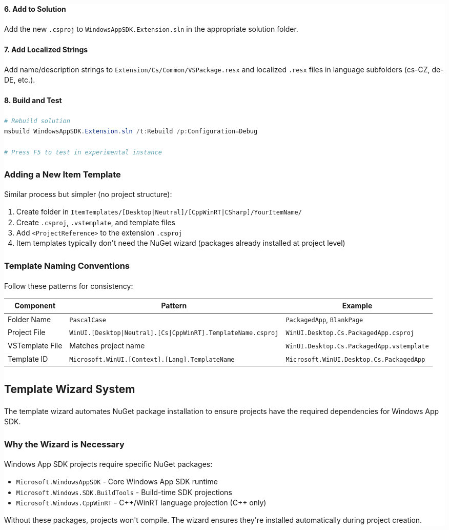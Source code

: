#### 6. Add to Solution

Add the new `.csproj` to `WindowsAppSDK.Extension.sln` in the appropriate solution folder.

#### 7. Add Localized Strings

Add name/description strings to `Extension/Cs/Common/VSPackage.resx` and localized `.resx` files in language subfolders (cs-CZ, de-DE, etc.).

#### 8. Build and Test

```powershell
# Rebuild solution
msbuild WindowsAppSDK.Extension.sln /t:Rebuild /p:Configuration=Debug

# Press F5 to test in experimental instance
```

### Adding a New Item Template

Similar process but simpler (no project structure):

1. Create folder in `ItemTemplates/[Desktop|Neutral]/[CppWinRT|CSharp]/YourItemName/`
2. Create `.csproj`, `.vstemplate`, and template files
3. Add `<ProjectReference>` to the extension `.csproj`
4. Item templates typically don't need the NuGet wizard (packages already installed at project level)

### Template Naming Conventions

Follow these patterns for consistency:

| Component | Pattern | Example |
|-----------|---------|---------|
| Folder Name | `PascalCase` | `PackagedApp`, `BlankPage` |
| Project File | `WinUI.[Desktop\|Neutral].[Cs\|CppWinRT].TemplateName.csproj` | `WinUI.Desktop.Cs.PackagedApp.csproj` |
| VSTemplate File | Matches project name | `WinUI.Desktop.Cs.PackagedApp.vstemplate` |
| Template ID | `Microsoft.WinUI.[Context].[Lang].TemplateName` | `Microsoft.WinUI.Desktop.Cs.PackagedApp` |

## Template Wizard System

The template wizard automates NuGet package installation to ensure projects have the required dependencies for Windows App SDK.

### Why the Wizard is Necessary

Windows App SDK projects require specific NuGet packages:
- `Microsoft.WindowsAppSDK` - Core Windows App SDK runtime
- `Microsoft.Windows.SDK.BuildTools` - Build-time SDK projections
- `Microsoft.Windows.CppWinRT` - C++/WinRT language projection (C++ only)

Without these packages, projects won't compile. The wizard ensures they're installed automatically during project creation.
